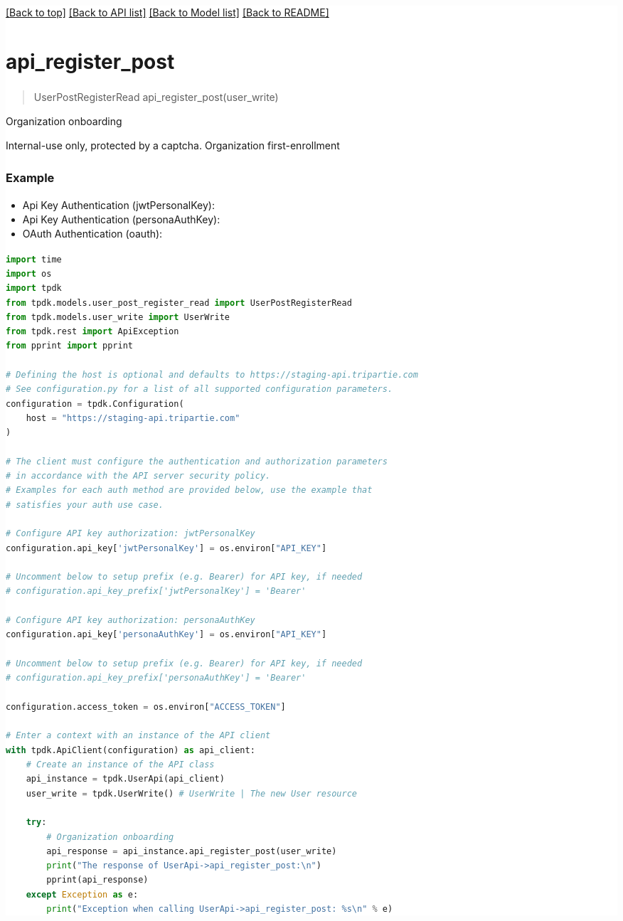 [[Back to top]](#) [[Back to API list]](../README.md#documentation-for-api-endpoints) [[Back to Model list]](../README.md#documentation-for-models) [[Back to README]](../README.md)

# **api_register_post**
> UserPostRegisterRead api_register_post(user_write)

Organization onboarding

Internal-use only, protected by a captcha. Organization first-enrollment

### Example

* Api Key Authentication (jwtPersonalKey):
* Api Key Authentication (personaAuthKey):
* OAuth Authentication (oauth):

```python
import time
import os
import tpdk
from tpdk.models.user_post_register_read import UserPostRegisterRead
from tpdk.models.user_write import UserWrite
from tpdk.rest import ApiException
from pprint import pprint

# Defining the host is optional and defaults to https://staging-api.tripartie.com
# See configuration.py for a list of all supported configuration parameters.
configuration = tpdk.Configuration(
    host = "https://staging-api.tripartie.com"
)

# The client must configure the authentication and authorization parameters
# in accordance with the API server security policy.
# Examples for each auth method are provided below, use the example that
# satisfies your auth use case.

# Configure API key authorization: jwtPersonalKey
configuration.api_key['jwtPersonalKey'] = os.environ["API_KEY"]

# Uncomment below to setup prefix (e.g. Bearer) for API key, if needed
# configuration.api_key_prefix['jwtPersonalKey'] = 'Bearer'

# Configure API key authorization: personaAuthKey
configuration.api_key['personaAuthKey'] = os.environ["API_KEY"]

# Uncomment below to setup prefix (e.g. Bearer) for API key, if needed
# configuration.api_key_prefix['personaAuthKey'] = 'Bearer'

configuration.access_token = os.environ["ACCESS_TOKEN"]

# Enter a context with an instance of the API client
with tpdk.ApiClient(configuration) as api_client:
    # Create an instance of the API class
    api_instance = tpdk.UserApi(api_client)
    user_write = tpdk.UserWrite() # UserWrite | The new User resource

    try:
        # Organization onboarding
        api_response = api_instance.api_register_post(user_write)
        print("The response of UserApi->api_register_post:\n")
        pprint(api_response)
    except Exception as e:
        print("Exception when calling UserApi->api_register_post: %s\n" % e)
```
